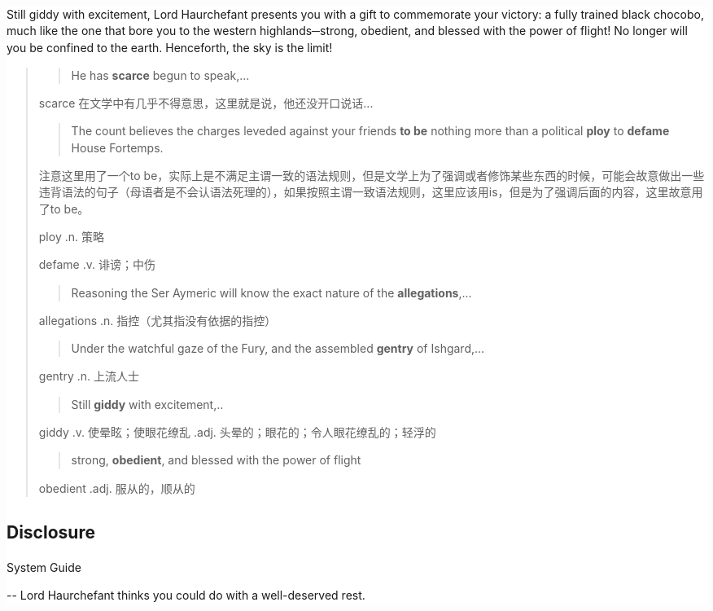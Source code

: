 Still giddy with excitement, Lord Haurchefant presents you with a gift to commemorate your victory: a fully trained black chocobo, much like the one that bore you to the western highlands─strong, obedient, and blessed with the power of flight! No longer will you be confined to the earth. Henceforth, the sky is the limit!
</div>

>> He has <b class="text-red-500">scarce</b> begun to speak,...
>>
>
> scarce 在文学中有几乎不得意思，这里就是说，他还没开口说话...
>
>> The count believes the charges leveded against your friends <b class="text-red-500">to be</b> nothing more than a political <b class="text-red-500">ploy</b> to <b class="text-red-500">defame</b> House Fortemps.
>>
>
> 注意这里用了一个to be，实际上是不满足主谓一致的语法规则，但是文学上为了强调或者修饰某些东西的时候，可能会故意做出一些违背语法的句子（母语者是不会认语法死理的），如果按照主谓一致语法规则，这里应该用is，但是为了强调后面的内容，这里故意用了to be。
>
> ploy .n. 策略
>
> defame .v. 诽谤；中伤
>
>> Reasoning the Ser Aymeric will know the exact nature of the <b class="text-red-500">allegations</b>,...
>>
>
> allegations .n. 指控（尤其指没有依据的指控）
>
>> Under the watchful gaze of the Fury, and the assembled <b class="text-red-500">gentry</b> of Ishgard,...
>>
>
> gentry .n. 上流人士
>
>> Still <b class="text-red-500">giddy</b> with excitement,..
>>
>
> giddy .v. 使晕眩；使眼花缭乱 .adj. 头晕的；眼花的；令人眼花缭乱的；轻浮的
>
>> strong, <b class="text-red-500">obedient</b>, and blessed with the power of flight
>>
>
> obedient .adj. 服从的，顺从的

## Disclosure

<div class="border-4 p-6">
System Guide

-- Lord Haurchefant thinks you could do with a well-deserved rest.
